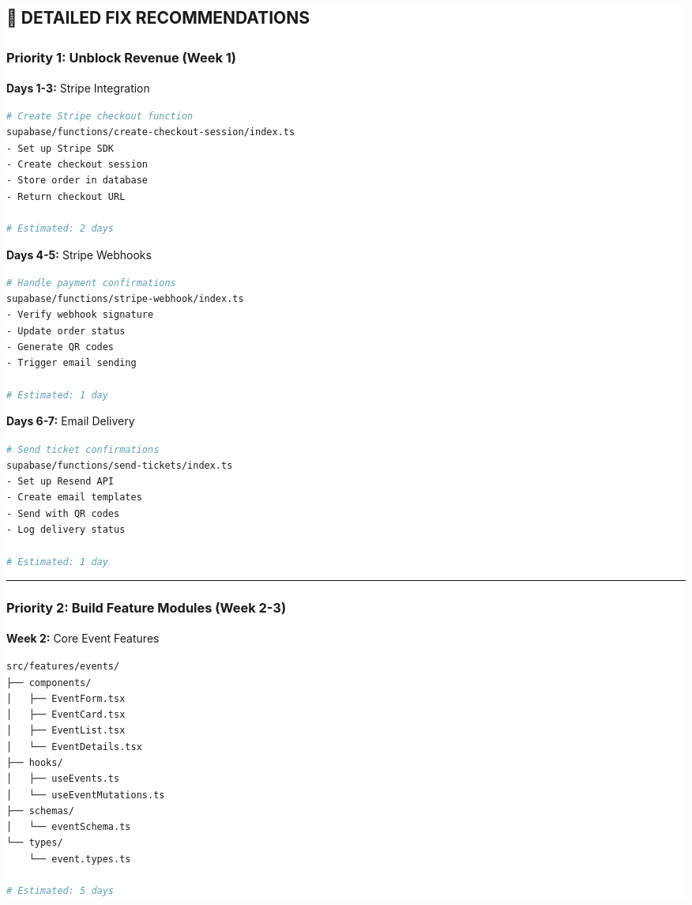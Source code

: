 
## 🔧 DETAILED FIX RECOMMENDATIONS

### Priority 1: Unblock Revenue (Week 1)

**Days 1-3:** Stripe Integration
```bash
# Create Stripe checkout function
supabase/functions/create-checkout-session/index.ts
- Set up Stripe SDK
- Create checkout session
- Store order in database
- Return checkout URL

# Estimated: 2 days
```

**Days 4-5:** Stripe Webhooks
```bash
# Handle payment confirmations
supabase/functions/stripe-webhook/index.ts
- Verify webhook signature
- Update order status
- Generate QR codes
- Trigger email sending

# Estimated: 1 day
```

**Days 6-7:** Email Delivery
```bash
# Send ticket confirmations
supabase/functions/send-tickets/index.ts
- Set up Resend API
- Create email templates
- Send with QR codes
- Log delivery status

# Estimated: 1 day
```

---

### Priority 2: Build Feature Modules (Week 2-3)

**Week 2:** Core Event Features
```bash
src/features/events/
├── components/
│   ├── EventForm.tsx
│   ├── EventCard.tsx
│   ├── EventList.tsx
│   └── EventDetails.tsx
├── hooks/
│   ├── useEvents.ts
│   └── useEventMutations.ts
├── schemas/
│   └── eventSchema.ts
└── types/
    └── event.types.ts

# Estimated: 5 days
```
